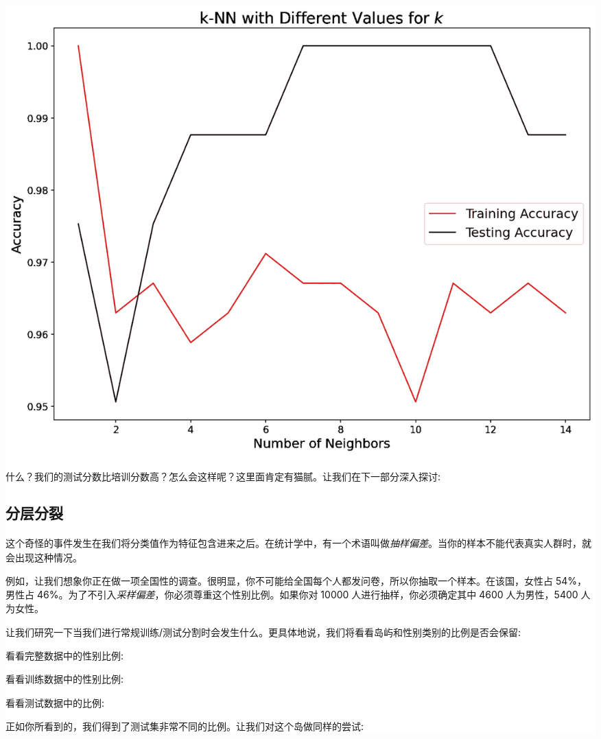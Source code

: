 ![](img/fc642af6be3785416229ed141f6684d7.png)

什么？我们的测试分数比培训分数高？怎么会这样呢？这里面肯定有猫腻。让我们在下一部分深入探讨:

## 分层分裂

这个奇怪的事件发生在我们将分类值作为特征包含进来之后。在统计学中，有一个术语叫做*抽样偏差*。当你的样本不能代表真实人群时，就会出现这种情况。

例如，让我们想象你正在做一项全国性的调查。很明显，你不可能给全国每个人都发问卷，所以你抽取一个样本。在该国，女性占 54%，男性占 46%。为了不引入*采样偏差*，你必须尊重这个性别比例。如果你对 10000 人进行抽样，你必须确定其中 4600 人为男性，5400 人为女性。

让我们研究一下当我们进行常规训练/测试分割时会发生什么。更具体地说，我们将看看岛屿和性别类别的比例是否会保留:

看看完整数据中的性别比例:

看看训练数据中的性别比例:

看看测试数据中的比例:

正如你所看到的，我们得到了测试集非常不同的比例。让我们对这个岛做同样的尝试:
